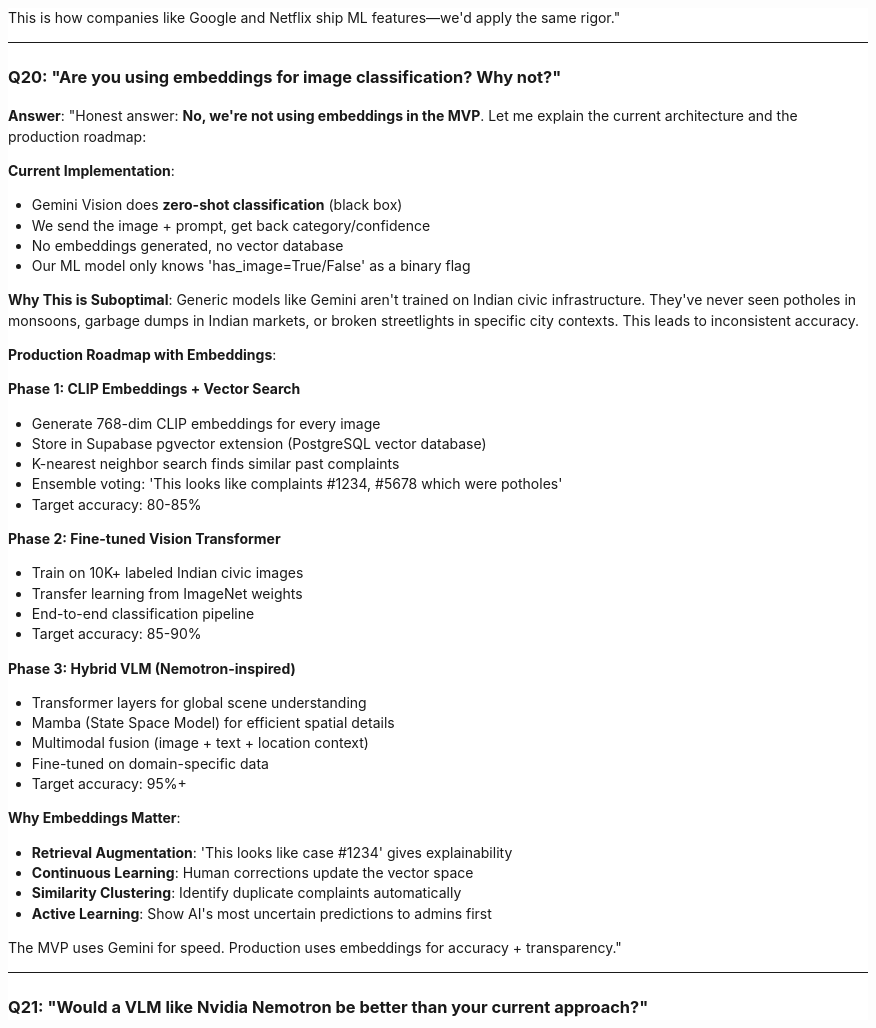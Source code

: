 This is how companies like Google and Netflix ship ML features—we'd apply the same rigor."

---

### Q20: "Are you using embeddings for image classification? Why not?"

**Answer**:
"Honest answer: **No, we're not using embeddings in the MVP**. Let me explain the current architecture and the production roadmap:

**Current Implementation**:
- Gemini Vision does **zero-shot classification** (black box)
- We send the image + prompt, get back category/confidence
- No embeddings generated, no vector database
- Our ML model only knows 'has_image=True/False' as a binary flag

**Why This is Suboptimal**:
Generic models like Gemini aren't trained on Indian civic infrastructure. They've never seen potholes in monsoons, garbage dumps in Indian markets, or broken streetlights in specific city contexts. This leads to inconsistent accuracy.

**Production Roadmap with Embeddings**:

**Phase 1: CLIP Embeddings + Vector Search**
- Generate 768-dim CLIP embeddings for every image
- Store in Supabase pgvector extension (PostgreSQL vector database)
- K-nearest neighbor search finds similar past complaints
- Ensemble voting: 'This looks like complaints #1234, #5678 which were potholes'
- Target accuracy: 80-85%

**Phase 2: Fine-tuned Vision Transformer**
- Train on 10K+ labeled Indian civic images
- Transfer learning from ImageNet weights
- End-to-end classification pipeline
- Target accuracy: 85-90%

**Phase 3: Hybrid VLM (Nemotron-inspired)**
- Transformer layers for global scene understanding
- Mamba (State Space Model) for efficient spatial details
- Multimodal fusion (image + text + location context)
- Fine-tuned on domain-specific data
- Target accuracy: 95%+

**Why Embeddings Matter**:
- **Retrieval Augmentation**: 'This looks like case #1234' gives explainability
- **Continuous Learning**: Human corrections update the vector space
- **Similarity Clustering**: Identify duplicate complaints automatically
- **Active Learning**: Show AI's most uncertain predictions to admins first

The MVP uses Gemini for speed. Production uses embeddings for accuracy + transparency."

---

### Q21: "Would a VLM like Nvidia Nemotron be better than your current approach?"
